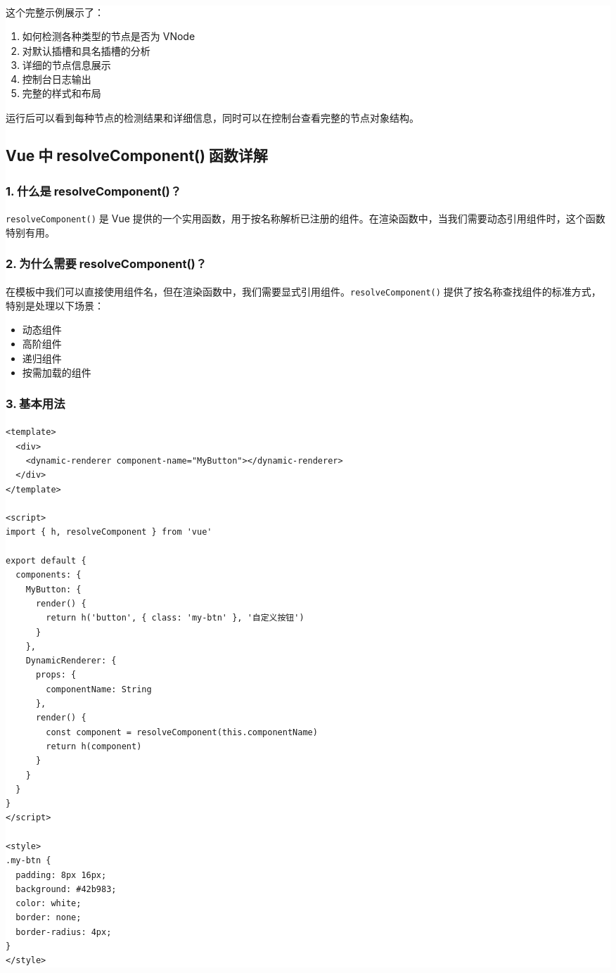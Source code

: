 这个完整示例展示了：
1. 如何检测各种类型的节点是否为 VNode
2. 对默认插槽和具名插槽的分析
3. 详细的节点信息展示
4. 控制台日志输出
5. 完整的样式和布局

运行后可以看到每种节点的检测结果和详细信息，同时可以在控制台查看完整的节点对象结构。


## Vue 中 resolveComponent() 函数详解

### 1. 什么是 resolveComponent()？

`resolveComponent()` 是 Vue 提供的一个实用函数，用于按名称解析已注册的组件。在渲染函数中，当我们需要动态引用组件时，这个函数特别有用。

### 2. 为什么需要 resolveComponent()？

在模板中我们可以直接使用组件名，但在渲染函数中，我们需要显式引用组件。`resolveComponent()` 提供了按名称查找组件的标准方式，特别是处理以下场景：
- 动态组件
- 高阶组件
- 递归组件
- 按需加载的组件

### 3. 基本用法

```vue
<template>
  <div>
    <dynamic-renderer component-name="MyButton"></dynamic-renderer>
  </div>
</template>

<script>
import { h, resolveComponent } from 'vue'

export default {
  components: {
    MyButton: {
      render() {
        return h('button', { class: 'my-btn' }, '自定义按钮')
      }
    },
    DynamicRenderer: {
      props: {
        componentName: String
      },
      render() {
        const component = resolveComponent(this.componentName)
        return h(component)
      }
    }
  }
}
</script>

<style>
.my-btn {
  padding: 8px 16px;
  background: #42b983;
  color: white;
  border: none;
  border-radius: 4px;
}
</style>
```